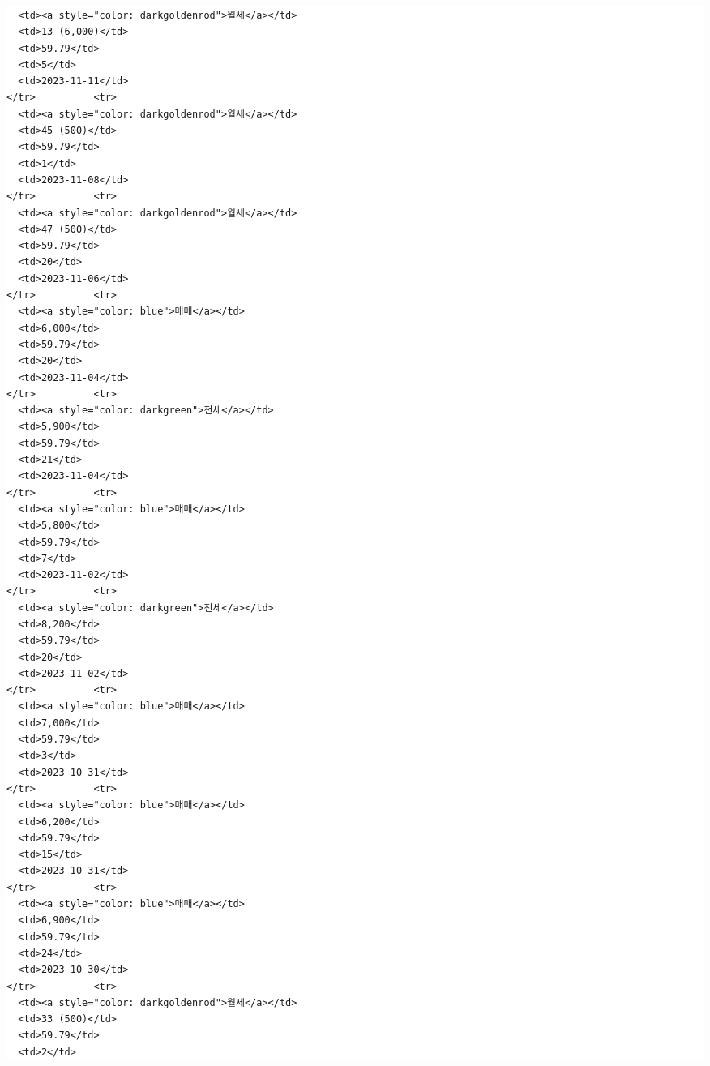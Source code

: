       <td><a style="color: darkgoldenrod">월세</a></td>
      <td>13 (6,000)</td>
      <td>59.79</td>
      <td>5</td>
      <td>2023-11-11</td>
    </tr>          <tr>
      <td><a style="color: darkgoldenrod">월세</a></td>
      <td>45 (500)</td>
      <td>59.79</td>
      <td>1</td>
      <td>2023-11-08</td>
    </tr>          <tr>
      <td><a style="color: darkgoldenrod">월세</a></td>
      <td>47 (500)</td>
      <td>59.79</td>
      <td>20</td>
      <td>2023-11-06</td>
    </tr>          <tr>
      <td><a style="color: blue">매매</a></td>
      <td>6,000</td>
      <td>59.79</td>
      <td>20</td>
      <td>2023-11-04</td>
    </tr>          <tr>
      <td><a style="color: darkgreen">전세</a></td>
      <td>5,900</td>
      <td>59.79</td>
      <td>21</td>
      <td>2023-11-04</td>
    </tr>          <tr>
      <td><a style="color: blue">매매</a></td>
      <td>5,800</td>
      <td>59.79</td>
      <td>7</td>
      <td>2023-11-02</td>
    </tr>          <tr>
      <td><a style="color: darkgreen">전세</a></td>
      <td>8,200</td>
      <td>59.79</td>
      <td>20</td>
      <td>2023-11-02</td>
    </tr>          <tr>
      <td><a style="color: blue">매매</a></td>
      <td>7,000</td>
      <td>59.79</td>
      <td>3</td>
      <td>2023-10-31</td>
    </tr>          <tr>
      <td><a style="color: blue">매매</a></td>
      <td>6,200</td>
      <td>59.79</td>
      <td>15</td>
      <td>2023-10-31</td>
    </tr>          <tr>
      <td><a style="color: blue">매매</a></td>
      <td>6,900</td>
      <td>59.79</td>
      <td>24</td>
      <td>2023-10-30</td>
    </tr>          <tr>
      <td><a style="color: darkgoldenrod">월세</a></td>
      <td>33 (500)</td>
      <td>59.79</td>
      <td>2</td>